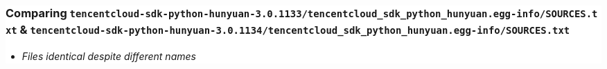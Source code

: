 ### Comparing `tencentcloud-sdk-python-hunyuan-3.0.1133/tencentcloud_sdk_python_hunyuan.egg-info/SOURCES.txt` & `tencentcloud-sdk-python-hunyuan-3.0.1134/tencentcloud_sdk_python_hunyuan.egg-info/SOURCES.txt`

 * *Files identical despite different names*

